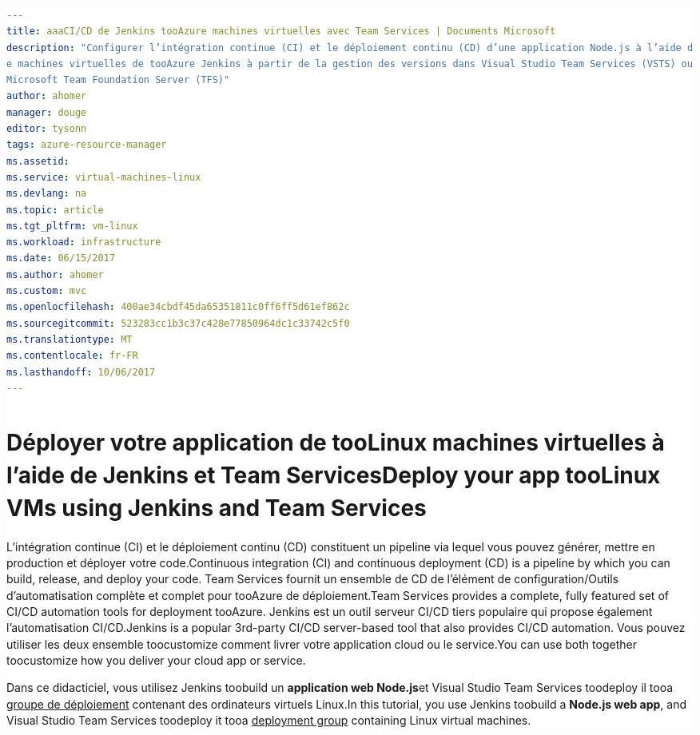```yaml
---
title: aaaCI/CD de Jenkins tooAzure machines virtuelles avec Team Services | Documents Microsoft
description: "Configurer l’intégration continue (CI) et le déploiement continu (CD) d’une application Node.js à l’aide de machines virtuelles de tooAzure Jenkins à partir de la gestion des versions dans Visual Studio Team Services (VSTS) ou Microsoft Team Foundation Server (TFS)"
author: ahomer
manager: douge
editor: tysonn
tags: azure-resource-manager
ms.assetid: 
ms.service: virtual-machines-linux
ms.devlang: na
ms.topic: article
ms.tgt_pltfrm: vm-linux
ms.workload: infrastructure
ms.date: 06/15/2017
ms.author: ahomer
ms.custom: mvc
ms.openlocfilehash: 400ae34cbdf45da65351811c0ff6ff5d61ef862c
ms.sourcegitcommit: 523283cc1b3c37c428e77850964dc1c33742c5f0
ms.translationtype: MT
ms.contentlocale: fr-FR
ms.lasthandoff: 10/06/2017
---
```

# <a name="deploy-your-app-toolinux-vms-using-jenkins-and-team-services"></a><span data-ttu-id="9c6a1-103">Déployer votre application de tooLinux machines virtuelles à l’aide de Jenkins et Team Services</span><span class="sxs-lookup"><span data-stu-id="9c6a1-103">Deploy your app tooLinux VMs using Jenkins and Team Services</span></span>

<span data-ttu-id="9c6a1-104">L’intégration continue (CI) et le déploiement continu (CD) constituent un pipeline via lequel vous pouvez générer, mettre en production et déployer votre code.</span><span class="sxs-lookup"><span data-stu-id="9c6a1-104">Continuous integration (CI) and continuous deployment (CD) is a pipeline by which you can build, release, and deploy your code.</span></span> <span data-ttu-id="9c6a1-105">Team Services fournit un ensemble de CD de l’élément de configuration/Outils d’automatisation complète et complet pour tooAzure de déploiement.</span><span class="sxs-lookup"><span data-stu-id="9c6a1-105">Team Services provides a complete, fully featured set of CI/CD automation tools for deployment tooAzure.</span></span> <span data-ttu-id="9c6a1-106">Jenkins est un outil serveur CI/CD tiers populaire qui propose également l’automatisation CI/CD.</span><span class="sxs-lookup"><span data-stu-id="9c6a1-106">Jenkins is a popular 3rd-party CI/CD server-based tool that also provides CI/CD automation.</span></span> <span data-ttu-id="9c6a1-107">Vous pouvez utiliser les deux ensemble toocustomize comment livrer votre application cloud ou le service.</span><span class="sxs-lookup"><span data-stu-id="9c6a1-107">You can use both together toocustomize how you deliver your cloud app or service.</span></span>

<span data-ttu-id="9c6a1-108">Dans ce didacticiel, vous utilisez Jenkins toobuild un **application web Node.js**et Visual Studio Team Services toodeploy il tooa [groupe de déploiement](https://www.visualstudio.com/docs/build/concepts/definitions/release/deployment-groups/) contenant des ordinateurs virtuels Linux.</span><span class="sxs-lookup"><span data-stu-id="9c6a1-108">In this tutorial, you use Jenkins toobuild a **Node.js web app**, and Visual Studio Team Services toodeploy it tooa [deployment group](https://www.visualstudio.com/docs/build/concepts/definitions/release/deployment-groups/) containing Linux virtual machines.</span></span>
